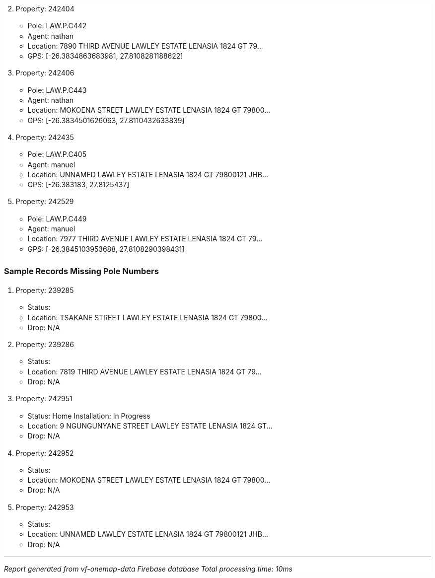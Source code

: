 2. Property: 242404
   - Pole: LAW.P.C442
   - Agent: nathan
   - Location: 7890 THIRD AVENUE LAWLEY ESTATE LENASIA 1824 GT 79...
   - GPS: [-26.3834863683981, 27.8108281188622]

3. Property: 242406
   - Pole: LAW.P.C443
   - Agent: nathan
   - Location: MOKOENA STREET LAWLEY ESTATE LENASIA 1824 GT 79800...
   - GPS: [-26.3834501626063, 27.8110432633839]

4. Property: 242435
   - Pole: LAW.P.C405
   - Agent: manuel
   - Location: UNNAMED LAWLEY ESTATE LENASIA 1824 GT 79800121 JHB...
   - GPS: [-26.383183, 27.8125437]

5. Property: 242529
   - Pole: LAW.P.C449
   - Agent: manuel
   - Location: 7977 THIRD AVENUE LAWLEY ESTATE LENASIA 1824 GT 79...
   - GPS: [-26.3845103953688, 27.8108290398431]

### Sample Records Missing Pole Numbers

1. Property: 239285
   - Status: 
   - Location: TSAKANE STREET LAWLEY ESTATE LENASIA 1824 GT 79800...
   - Drop: N/A

2. Property: 239286
   - Status: 
   - Location: 7819 THIRD AVENUE LAWLEY ESTATE LENASIA 1824 GT 79...
   - Drop: N/A

3. Property: 242951
   - Status: Home Installation: In Progress
   - Location: 9 NGUNGUNYANE STREET LAWLEY ESTATE LENASIA 1824 GT...
   - Drop: N/A

4. Property: 242952
   - Status: 
   - Location: MOKOENA STREET LAWLEY ESTATE LENASIA 1824 GT 79800...
   - Drop: N/A

5. Property: 242953
   - Status: 
   - Location: UNNAMED LAWLEY ESTATE LENASIA 1824 GT 79800121 JHB...
   - Drop: N/A

---
*Report generated from vf-onemap-data Firebase database*
*Total processing time: 10ms*
